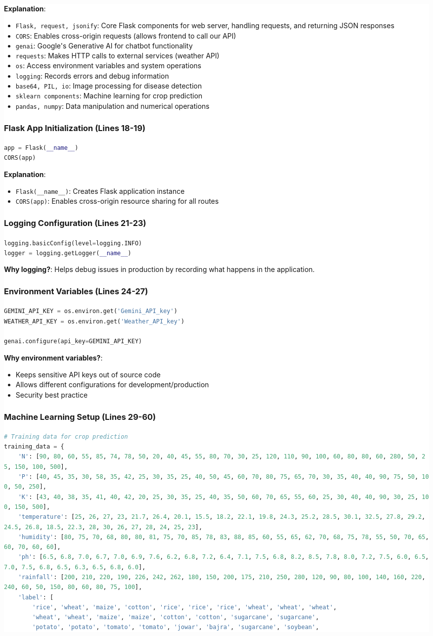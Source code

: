 **Explanation**:
- `Flask, request, jsonify`: Core Flask components for web server, handling requests, and returning JSON responses
- `CORS`: Enables cross-origin requests (allows frontend to call our API)
- `genai`: Google's Generative AI for chatbot functionality
- `requests`: Makes HTTP calls to external services (weather API)
- `os`: Access environment variables and system operations
- `logging`: Records errors and debug information
- `base64, PIL, io`: Image processing for disease detection
- `sklearn components`: Machine learning for crop prediction
- `pandas, numpy`: Data manipulation and numerical operations

### Flask App Initialization (Lines 18-19)
```python
app = Flask(__name__)
CORS(app)
```

**Explanation**:
- `Flask(__name__)`: Creates Flask application instance
- `CORS(app)`: Enables cross-origin resource sharing for all routes

### Logging Configuration (Lines 21-23)
```python
logging.basicConfig(level=logging.INFO)
logger = logging.getLogger(__name__)
```

**Why logging?**: Helps debug issues in production by recording what happens in the application.

### Environment Variables (Lines 24-27)
```python
GEMINI_API_KEY = os.environ.get('Gemini_API_key')
WEATHER_API_KEY = os.environ.get('Weather_API_key')

genai.configure(api_key=GEMINI_API_KEY)
```

**Why environment variables?**:
- Keeps sensitive API keys out of source code
- Allows different configurations for development/production
- Security best practice

### Machine Learning Setup (Lines 29-60)
```python
# Training data for crop prediction
training_data = {
    'N': [90, 80, 60, 55, 85, 74, 78, 50, 20, 40, 45, 55, 80, 70, 30, 25, 120, 110, 90, 100, 60, 80, 80, 60, 280, 50, 25, 150, 100, 500],
    'P': [40, 45, 35, 30, 58, 35, 42, 25, 30, 35, 25, 40, 50, 45, 60, 70, 80, 75, 65, 70, 30, 35, 40, 40, 90, 75, 50, 100, 50, 250],
    'K': [43, 40, 38, 35, 41, 40, 42, 20, 25, 30, 35, 25, 40, 35, 50, 60, 70, 65, 55, 60, 25, 30, 40, 40, 90, 30, 25, 100, 150, 500],
    'temperature': [25, 26, 27, 23, 21.7, 26.4, 20.1, 15.5, 18.2, 22.1, 19.8, 24.3, 25.2, 28.5, 30.1, 32.5, 27.8, 29.2, 24.5, 26.8, 18.5, 22.3, 28, 30, 26, 27, 28, 24, 25, 23],
    'humidity': [80, 75, 70, 68, 80, 80, 81, 75, 70, 85, 78, 83, 88, 85, 60, 55, 65, 62, 70, 68, 75, 78, 55, 50, 70, 65, 60, 70, 60, 60],
    'ph': [6.5, 6.8, 7.0, 6.7, 7.0, 6.9, 7.6, 6.2, 6.8, 7.2, 6.4, 7.1, 7.5, 6.8, 8.2, 8.5, 7.8, 8.0, 7.2, 7.5, 6.0, 6.5, 7.0, 7.5, 6.8, 6.5, 6.3, 6.5, 6.8, 6.0],
    'rainfall': [200, 210, 220, 190, 226, 242, 262, 180, 150, 200, 175, 210, 250, 280, 120, 90, 80, 100, 140, 160, 220, 240, 60, 50, 150, 80, 60, 80, 75, 100],
    'label': [
        'rice', 'wheat', 'maize', 'cotton', 'rice', 'rice', 'rice', 'wheat', 'wheat', 'wheat', 
        'wheat', 'wheat', 'maize', 'maize', 'cotton', 'cotton', 'sugarcane', 'sugarcane', 
        'potato', 'potato', 'tomato', 'tomato', 'jowar', 'bajra', 'sugarcane', 'soybean', 
```